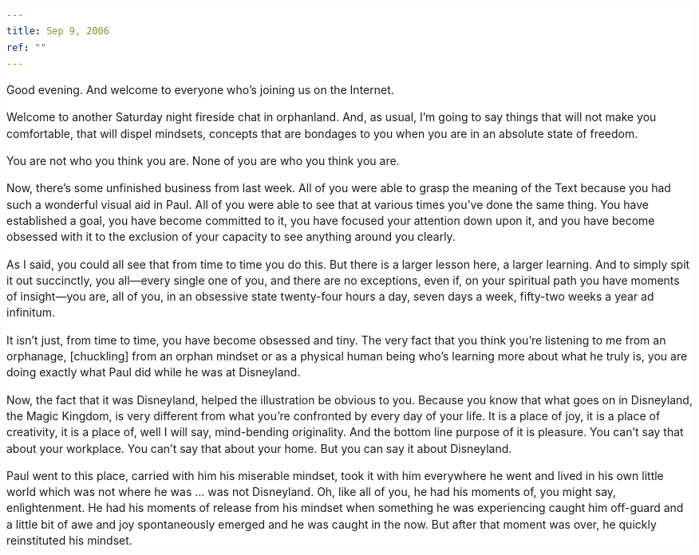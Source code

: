 ```yaml
---
title: Sep 9, 2006
ref: ""
---
```


Good evening. And welcome to everyone who&rsquo;s joining us on the
Internet.

Welcome to another Saturday night fireside chat in orphanland. And, as
usual, I&rsquo;m going to say things that will not make you comfortable,
that will dispel mindsets, concepts that are bondages to you when you
are in an absolute state of freedom.

You are not who you think you are. None of you are who you think you
are.

Now, there&rsquo;s some unfinished business from last week. All of you
were able to grasp the meaning of the Text because you had such a
wonderful visual aid in Paul. All of you were able to see that at
various times you&rsquo;ve done the same thing. You have established a
goal, you have become committed to it, you have focused your attention
down upon it, and you have become obsessed with it to the exclusion of
your capacity to see anything around you clearly.

As I said, you could all see that from time to time you do this. But
there is a larger lesson here, a larger learning. And to simply spit it
out succinctly, you all&mdash;every single one of you, and there are no
exceptions, even if, on your spiritual path you have moments of
insight&mdash;you are, all of you, in an obsessive state twenty-four
hours a day, seven days a week, fifty-two weeks a year ad infinitum.

It isn&rsquo;t just, from time to time, you have become obsessed and
tiny. The very fact that you think you&rsquo;re listening to me from an
orphanage, [chuckling] from an orphan mindset or as a physical human
being who&rsquo;s learning more about what he truly is, you are doing
exactly what Paul did while he was at Disneyland.

Now, the fact that it was Disneyland, helped the illustration be obvious
to you. Because you know that what goes on in Disneyland, the Magic
Kingdom, is very different from what you&rsquo;re confronted by every
day of your life. It is a place of joy, it is a place of creativity, it
is a place of, well I will say, mind-bending originality. And the bottom
line purpose of it is pleasure. You can&rsquo;t say that about your
workplace. You can&rsquo;t say that about your home. But you can say it
about Disneyland.

Paul went to this place, carried with him his miserable mindset, took it
with him everywhere he went and lived in his own little world which was
not where he was &hellip; was not Disneyland. Oh, like all of you, he
had his moments of, you might say, enlightenment. He had his moments of
release from his mindset when something he was experiencing caught him
off-guard and a little bit of awe and joy spontaneously emerged and he
was caught in the now. But after that moment was over, he quickly
reinstituted his mindset.
